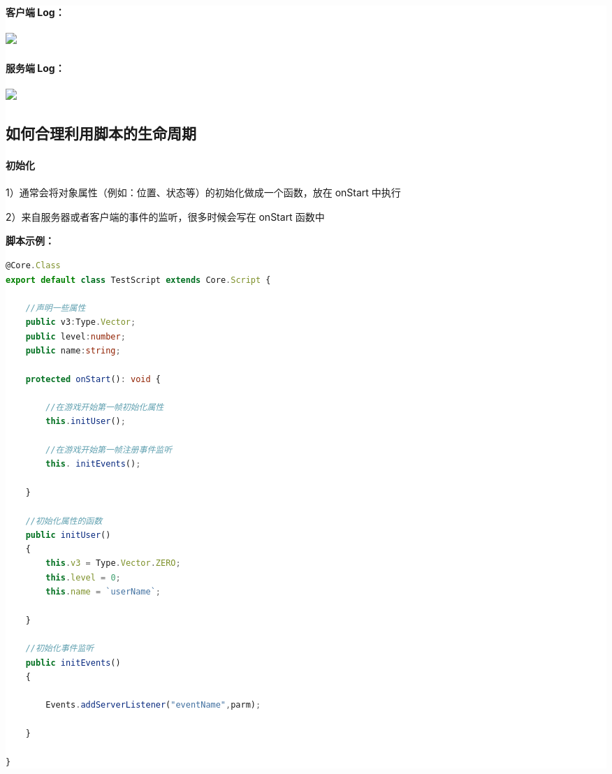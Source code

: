 #### 客户端 Log：

![](https://wstatic-a1.233leyuan.com/productdocs/static/boxcnncIR1zRDmK2U2Ck6batn8d.png)

#### 服务端 Log：

![](https://wstatic-a1.233leyuan.com/productdocs/static/boxcnwGBQL0XZ63UlqF45xdBYId.png)

## 如何合理利用脚本的生命周期

#### 初始化

1）通常会将对象属性（例如：位置、状态等）的初始化做成一个函数，放在 onStart 中执行

2）来自服务器或者客户端的事件的监听，很多时候会写在 onStart 函数中

**脚本示例：**

```ts
@Core.Class
export default class TestScript extends Core.Script {

    //声明一些属性
    public v3:Type.Vector;
    public level:number;
    public name:string;

    protected onStart(): void {
    
        //在游戏开始第一帧初始化属性
        this.initUser();
        
        //在游戏开始第一帧注册事件监听
        this. initEvents();
        
    }
    
    //初始化属性的函数
    public initUser()
    {
        this.v3 = Type.Vector.ZERO;
        this.level = 0;
        this.name = `userName`;
    
    }
    
    //初始化事件监听
    public initEvents()
    {
    
        Events.addServerListener("eventName",parm);
    
    }
   
}
```

